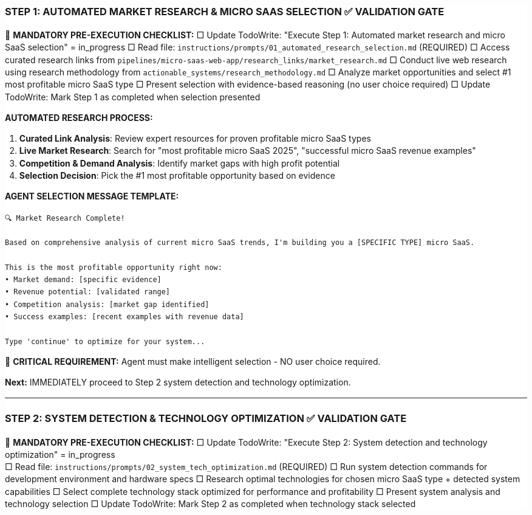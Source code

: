 ### STEP 1: AUTOMATED MARKET RESEARCH & MICRO SAAS SELECTION ✅ VALIDATION GATE

🛑 **MANDATORY PRE-EXECUTION CHECKLIST:**
□ Update TodoWrite: "Execute Step 1: Automated market research and micro SaaS selection" = in_progress
□ Read file: `instructions/prompts/01_automated_research_selection.md` (REQUIRED)
□ Access curated research links from `pipelines/micro-saas-web-app/research_links/market_research.md`
□ Conduct live web research using research methodology from `actionable_systems/research_methodology.md`
□ Analyze market opportunities and select #1 most profitable micro SaaS type
□ Present selection with evidence-based reasoning (no user choice required)
□ Update TodoWrite: Mark Step 1 as completed when selection presented

**AUTOMATED RESEARCH PROCESS:**
1. **Curated Link Analysis**: Review expert resources for proven profitable micro SaaS types
2. **Live Market Research**: Search for "most profitable micro SaaS 2025", "successful micro SaaS revenue examples"  
3. **Competition & Demand Analysis**: Identify market gaps with high profit potential
4. **Selection Decision**: Pick the #1 most profitable opportunity based on evidence

**AGENT SELECTION MESSAGE TEMPLATE:**
```
🔍 Market Research Complete!

Based on comprehensive analysis of current micro SaaS trends, I'm building you a [SPECIFIC TYPE] micro SaaS.

This is the most profitable opportunity right now:
• Market demand: [specific evidence]
• Revenue potential: [validated range] 
• Competition analysis: [market gap identified]
• Success examples: [recent examples with revenue data]

Type 'continue' to optimize for your system...
```

🚨 **CRITICAL REQUIREMENT:** Agent must make intelligent selection - NO user choice required.

**Next:** IMMEDIATELY proceed to Step 2 system detection and technology optimization.

---

### STEP 2: SYSTEM DETECTION & TECHNOLOGY OPTIMIZATION ✅ VALIDATION GATE

🛑 **MANDATORY PRE-EXECUTION CHECKLIST:**
□ Update TodoWrite: "Execute Step 2: System detection and technology optimization" = in_progress  
□ Read file: `instructions/prompts/02_system_tech_optimization.md` (REQUIRED)
□ Run system detection commands for development environment and hardware specs
□ Research optimal technologies for chosen micro SaaS type + detected system capabilities
□ Select complete technology stack optimized for performance and profitability
□ Present system analysis and technology selection
□ Update TodoWrite: Mark Step 2 as completed when technology stack selected
